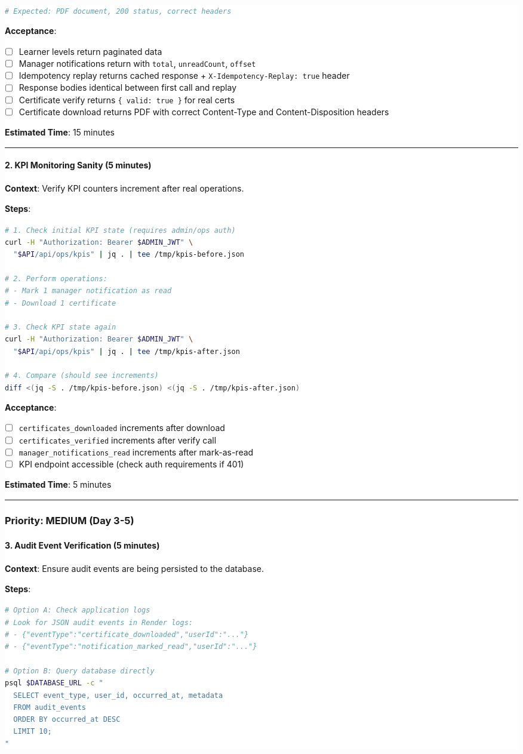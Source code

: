 ```bash
# Expected: PDF document, 200 status, correct headers
```

**Acceptance**:
- [ ] Learner levels return paginated data
- [ ] Manager notifications return with `total`, `unreadCount`, `offset`
- [ ] Idempotency replay returns cached response + `X-Idempotency-Replay: true` header
- [ ] Response bodies identical between first call and replay
- [ ] Certificate verify returns `{ valid: true }` for real certs
- [ ] Certificate download returns PDF with correct Content-Type and Content-Disposition headers

**Estimated Time**: 15 minutes

---

#### 2. KPI Monitoring Sanity (5 minutes)

**Context**: Verify KPI counters increment after real operations.

**Steps**:
```bash
# 1. Check initial KPI state (requires admin/ops auth)
curl -H "Authorization: Bearer $ADMIN_JWT" \
  "$API/api/ops/kpis" | jq . | tee /tmp/kpis-before.json

# 2. Perform operations:
# - Mark 1 manager notification as read
# - Download 1 certificate

# 3. Check KPI state again
curl -H "Authorization: Bearer $ADMIN_JWT" \
  "$API/api/ops/kpis" | jq . | tee /tmp/kpis-after.json

# 4. Compare (should see increments)
diff <(jq -S . /tmp/kpis-before.json) <(jq -S . /tmp/kpis-after.json)
```

**Acceptance**:
- [ ] `certificates_downloaded` increments after download
- [ ] `certificates_verified` increments after verify call
- [ ] `manager_notifications_read` increments after mark-as-read
- [ ] KPI endpoint accessible (check auth requirements if 401)

**Estimated Time**: 5 minutes

---

### Priority: MEDIUM (Day 3-5)

#### 3. Audit Event Verification (5 minutes)

**Context**: Ensure audit events are being persisted to the database.

**Steps**:
```bash
# Option A: Check application logs
# Look for JSON audit events in Render logs:
# - {"eventType":"certificate_downloaded","userId":"..."}
# - {"eventType":"notification_marked_read","userId":"..."}

# Option B: Query database directly
psql $DATABASE_URL -c "
  SELECT event_type, user_id, occurred_at, metadata
  FROM audit_events
  ORDER BY occurred_at DESC
  LIMIT 10;
"
```